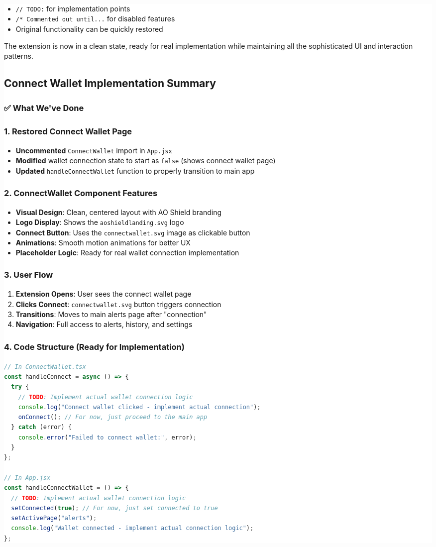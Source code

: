 - `// TODO:` for implementation points
- `/* Commented out until...` for disabled features
- Original functionality can be quickly restored

The extension is now in a clean state, ready for real implementation while maintaining all the sophisticated UI and interaction patterns.




## Connect Wallet Implementation Summary

### ✅ What We've Done

### 1. Restored Connect Wallet Page

- **Uncommented** `ConnectWallet` import in `App.jsx`
- **Modified** wallet connection state to start as `false` (shows connect wallet page)
- **Updated** `handleConnectWallet` function to properly transition to main app

### 2. ConnectWallet Component Features

- **Visual Design**: Clean, centered layout with AO Shield branding
- **Logo Display**: Shows the `aoshieldlanding.svg` logo
- **Connect Button**: Uses the `connectwallet.svg` image as clickable button
- **Animations**: Smooth motion animations for better UX
- **Placeholder Logic**: Ready for real wallet connection implementation

### 3. User Flow

1. **Extension Opens**: User sees the connect wallet page
2. **Clicks Connect**: `connectwallet.svg` button triggers connection
3. **Transitions**: Moves to main alerts page after "connection"
4. **Navigation**: Full access to alerts, history, and settings

### 4. Code Structure (Ready for Implementation)

```javascript
// In ConnectWallet.tsx
const handleConnect = async () => {
  try {
    // TODO: Implement actual wallet connection logic
    console.log("Connect wallet clicked - implement actual connection");
    onConnect(); // For now, just proceed to the main app
  } catch (error) {
    console.error("Failed to connect wallet:", error);
  }
};

// In App.jsx
const handleConnectWallet = () => {
  // TODO: Implement actual wallet connection logic
  setConnected(true); // For now, just set connected to true
  setActivePage("alerts");
  console.log("Wallet connected - implement actual connection logic");
};
```
